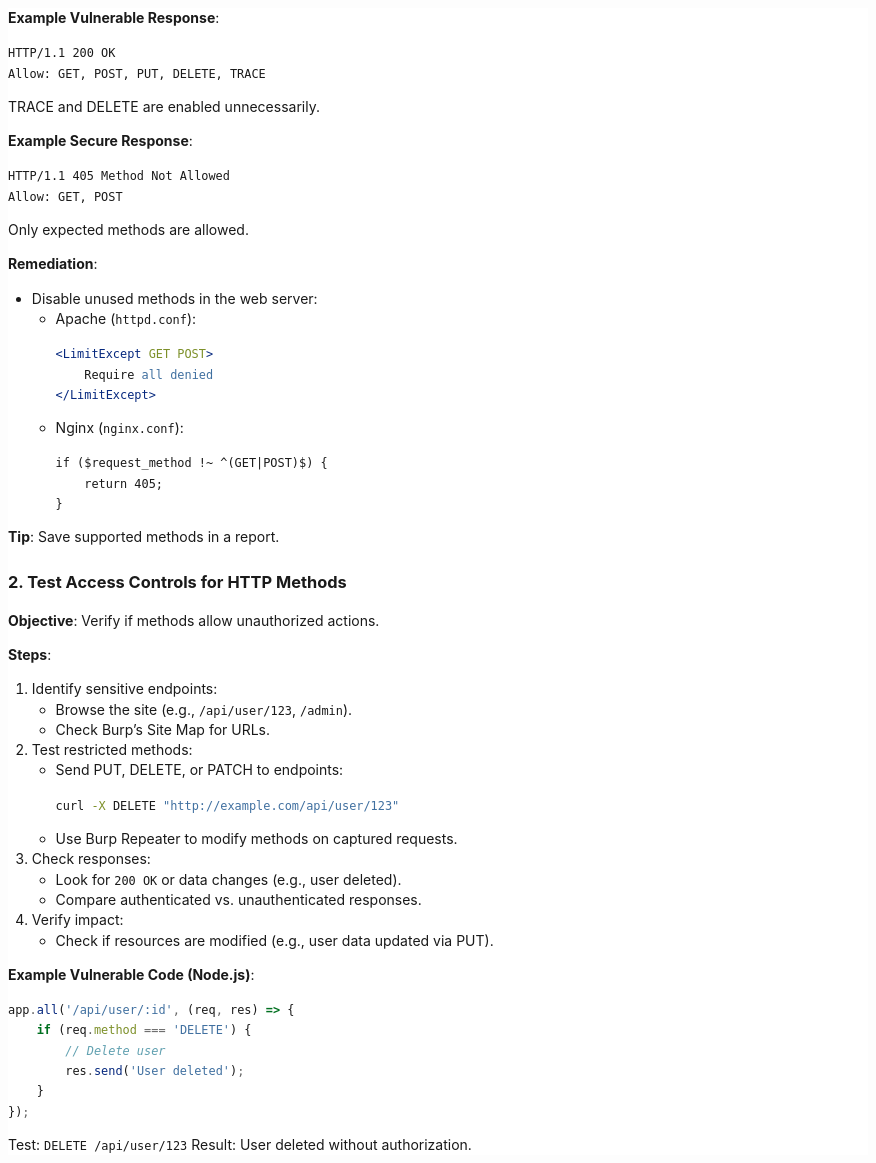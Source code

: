 **Example Vulnerable Response**:
```http
HTTP/1.1 200 OK
Allow: GET, POST, PUT, DELETE, TRACE
```
TRACE and DELETE are enabled unnecessarily.

**Example Secure Response**:
```http
HTTP/1.1 405 Method Not Allowed
Allow: GET, POST
```
Only expected methods are allowed.

**Remediation**:
- Disable unused methods in the web server:
  - Apache (`httpd.conf`):
    ```apache
    <LimitExcept GET POST>
        Require all denied
    </LimitExcept>
    ```
  - Nginx (`nginx.conf`):
    ```nginx
    if ($request_method !~ ^(GET|POST)$) {
        return 405;
    }
    ```

**Tip**: Save supported methods in a report.

### 2. Test Access Controls for HTTP Methods

**Objective**: Verify if methods allow unauthorized actions.

**Steps**:
1. Identify sensitive endpoints:
   - Browse the site (e.g., `/api/user/123`, `/admin`).
   - Check Burp’s Site Map for URLs.
2. Test restricted methods:
   - Send PUT, DELETE, or PATCH to endpoints:
     ```bash
     curl -X DELETE "http://example.com/api/user/123"
     ```
   - Use Burp Repeater to modify methods on captured requests.
3. Check responses:
   - Look for `200 OK` or data changes (e.g., user deleted).
   - Compare authenticated vs. unauthenticated responses.
4. Verify impact:
   - Check if resources are modified (e.g., user data updated via PUT).

**Example Vulnerable Code (Node.js)**:
```javascript
app.all('/api/user/:id', (req, res) => {
    if (req.method === 'DELETE') {
        // Delete user
        res.send('User deleted');
    }
});
```
Test: `DELETE /api/user/123`
Result: User deleted without authorization.
